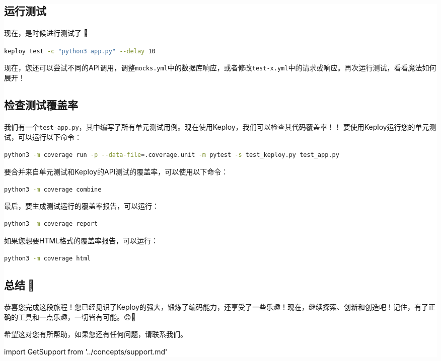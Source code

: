 ## 运行测试

现在，是时候进行测试了 🧪

```bash
keploy test -c "python3 app.py" --delay 10
```

现在，您还可以尝试不同的API调用，调整`mocks.yml`中的数据库响应，或者修改`test-x.yml`中的请求或响应。再次运行测试，看看魔法如何展开！

## 检查测试覆盖率

我们有一个`test-app.py`，其中编写了所有单元测试用例。现在使用Keploy，我们可以检查其代码覆盖率！！
要使用Keploy运行您的单元测试，可以运行以下命令：

```bash
python3 -m coverage run -p --data-file=.coverage.unit -m pytest -s test_keploy.py test_app.py
```

要合并来自单元测试和Keploy的API测试的覆盖率，可以使用以下命令：

```bash
python3 -m coverage combine
```

最后，要生成测试运行的覆盖率报告，可以运行：

```bash
python3 -m coverage report
```

如果您想要HTML格式的覆盖率报告，可以运行：

```bash
python3 -m coverage html
```

## 总结 🎉

恭喜您完成这段旅程！您已经见识了Keploy的强大，锻炼了编码能力，还享受了一些乐趣！现在，继续探索、创新和创造吧！记住，有了正确的工具和一点乐趣，一切皆有可能。😊🚀

希望这对您有所帮助，如果您还有任何问题，请联系我们。

import GetSupport from '../concepts/support.md'

<GetSupport/>